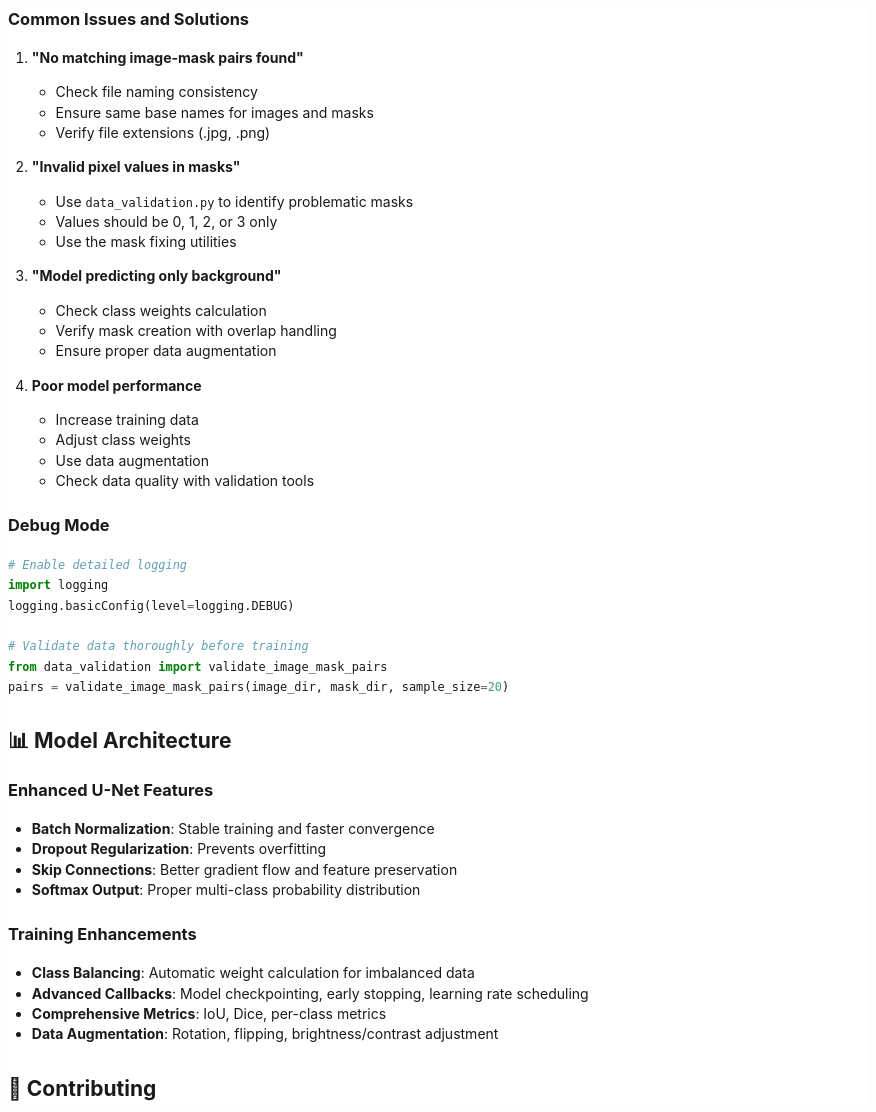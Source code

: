 ### Common Issues and Solutions

1. **"No matching image-mask pairs found"**
   - Check file naming consistency
   - Ensure same base names for images and masks
   - Verify file extensions (.jpg, .png)

2. **"Invalid pixel values in masks"**
   - Use `data_validation.py` to identify problematic masks
   - Values should be 0, 1, 2, or 3 only
   - Use the mask fixing utilities

3. **"Model predicting only background"**
   - Check class weights calculation
   - Verify mask creation with overlap handling
   - Ensure proper data augmentation

4. **Poor model performance**
   - Increase training data
   - Adjust class weights
   - Use data augmentation
   - Check data quality with validation tools

### Debug Mode

```python
# Enable detailed logging
import logging
logging.basicConfig(level=logging.DEBUG)

# Validate data thoroughly before training
from data_validation import validate_image_mask_pairs
pairs = validate_image_mask_pairs(image_dir, mask_dir, sample_size=20)
```

## 📊 Model Architecture

### Enhanced U-Net Features
- **Batch Normalization**: Stable training and faster convergence
- **Dropout Regularization**: Prevents overfitting
- **Skip Connections**: Better gradient flow and feature preservation
- **Softmax Output**: Proper multi-class probability distribution

### Training Enhancements
- **Class Balancing**: Automatic weight calculation for imbalanced data
- **Advanced Callbacks**: Model checkpointing, early stopping, learning rate scheduling
- **Comprehensive Metrics**: IoU, Dice, per-class metrics
- **Data Augmentation**: Rotation, flipping, brightness/contrast adjustment

## 🤝 Contributing
